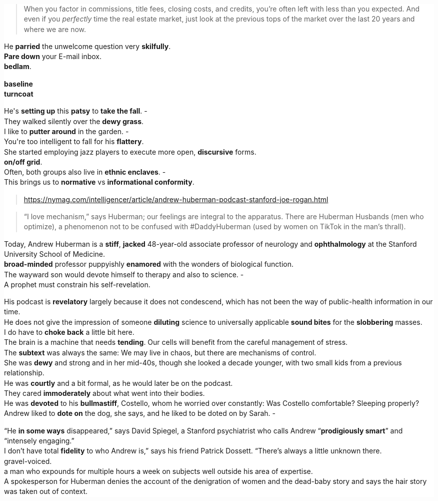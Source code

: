> When you factor in commissions, title fees, closing costs, and credits, you’re often left with less than you expected. And even if you *perfectly* time the real estate market, just look at the previous tops of the market over the last 20 years and where we are now.  

He **parried** the unwelcome question very **skilfully**.  
**Pare down** your E-mail inbox.  
**bedlam**.  

**baseline**  
**turncoat**  


He's **setting up** this **patsy** to **take the fall**. -  
They walked silently over the **dewy grass**.  
I like to **putter around** in the garden. -  
You're too intelligent to fall for his **flattery**.  
She started employing jazz players to execute more open, **discursive** forms.  
**on/off grid**.  
Often, both groups also live in **ethnic enclaves**. -  
This brings us to **normative** vs **informational conformity**.  


> https://nymag.com/intelligencer/article/andrew-huberman-podcast-stanford-joe-rogan.html  

> “I love mechanism,” says Huberman; our feelings are integral to the apparatus. There are Huberman Husbands (men who optimize), a phenomenon not to be confused with #DaddyHuberman (used by women on TikTok in the man’s thrall).  


Today, Andrew Huberman is a **stiff**, **jacked** 48-year-old associate professor of neurology and **ophthalmology** at the Stanford University School of Medicine.  
**broad-minded** professor puppyishly **enamored** with the wonders of biological function.  
The wayward son would devote himself to therapy and also to science. -  
A prophet must constrain his self-revelation.  


His podcast is **revelatory** largely because it does not condescend, which has not been the way of public-health information in our time.  
He does not give the impression of someone **diluting** science to universally applicable **sound bites** for the **slobbering** masses.  
I do have to **choke back** a little bit here.  
The brain is a machine that needs **tending**. Our cells will benefit from the careful management of stress.  
The **subtext** was always the same: We may live in chaos, but there are mechanisms of control.  
She was **dewy** and strong and in her mid-40s, though she looked a decade younger, with two small kids from a previous relationship.  
He was **courtly** and a bit formal, as he would later be on the podcast.  
They cared **immoderately** about what went into their bodies.  
He was **devoted** to his **bullmastiff**, Costello, whom he worried over constantly: Was Costello comfortable? Sleeping properly? Andrew liked to **dote on** the dog, she says, and he liked to be doted on by Sarah. -  

“He **in some ways** disappeared,” says David Spiegel, a Stanford psychiatrist who calls Andrew “**prodigiously smart**” and “intensely engaging.”  
I don’t have total **fidelity** to who Andrew is,” says his friend Patrick Dossett. “There’s always a little unknown there.  
gravel-voiced.  
a man who expounds for multiple hours a week on subjects well outside his area of expertise.  
A spokesperson for Huberman denies the account of the denigration of women and the dead-baby story and says the hair story was taken out of context.  
